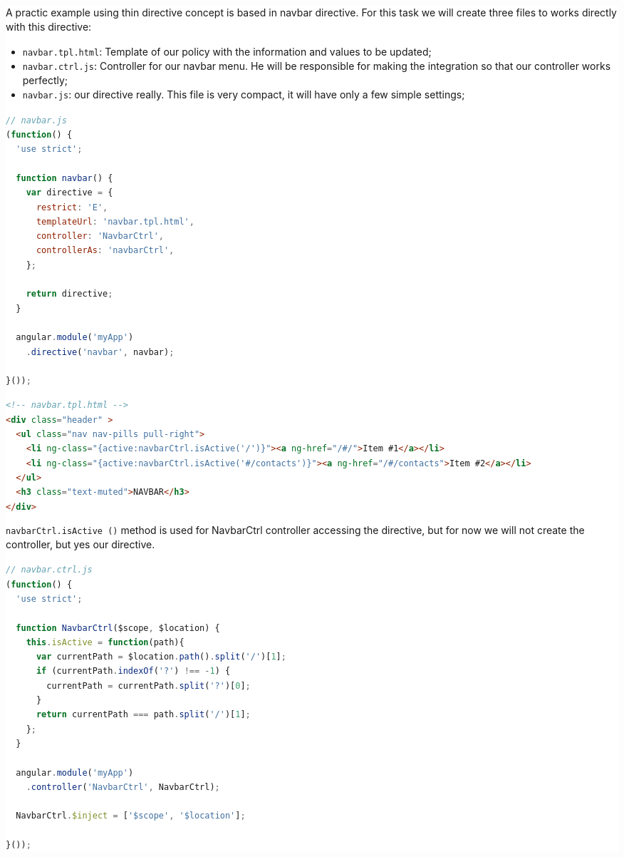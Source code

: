 A practic example using thin directive concept is based in navbar directive. For this task we will create three files to works directly with this directive:

- `navbar.tpl.html`: Template of our policy with the information and values ​​to be updated;
- `navbar.ctrl.js`: Controller for our navbar menu. He will be responsible for making the integration so that our controller works perfectly;
- `navbar.js`: our directive really. This file is very compact, it will have only a few simple settings;

```javascript
// navbar.js
(function() {
  'use strict';

  function navbar() {
    var directive = {
      restrict: 'E',
      templateUrl: 'navbar.tpl.html',
      controller: 'NavbarCtrl',
      controllerAs: 'navbarCtrl',
    };

    return directive;
  }

  angular.module('myApp')
    .directive('navbar', navbar);

}());
```

```html
<!-- navbar.tpl.html -->
<div class="header" >
  <ul class="nav nav-pills pull-right">
    <li ng-class="{active:navbarCtrl.isActive('/')}"><a ng-href="/#/">Item #1</a></li>
    <li ng-class="{active:navbarCtrl.isActive('#/contacts')}"><a ng-href="/#/contacts">Item #2</a></li>
  </ul>
  <h3 class="text-muted">NAVBAR</h3>
</div>
```

`navbarCtrl.isActive ()` method is used for NavbarCtrl controller accessing the directive, but for now we will not create the controller, but yes our directive.

```javascript
// navbar.ctrl.js
(function() {
  'use strict';

  function NavbarCtrl($scope, $location) {
    this.isActive = function(path){
      var currentPath = $location.path().split('/')[1];
      if (currentPath.indexOf('?') !== -1) {
        currentPath = currentPath.split('?')[0];
      }
      return currentPath === path.split('/')[1];
    };
  }

  angular.module('myApp')
    .controller('NavbarCtrl', NavbarCtrl);

  NavbarCtrl.$inject = ['$scope', '$location'];

}());
```